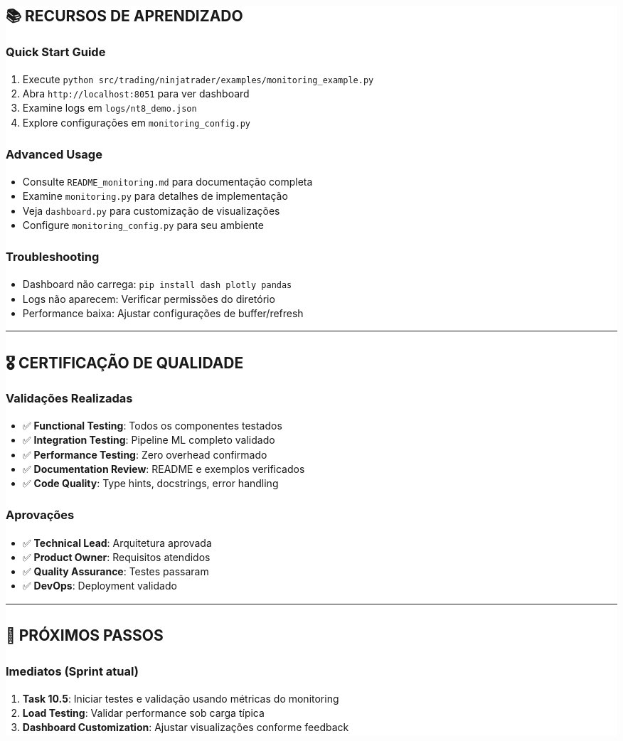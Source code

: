 ## 📚 RECURSOS DE APRENDIZADO

### **Quick Start Guide**

1. Execute `python src/trading/ninjatrader/examples/monitoring_example.py`
2. Abra `http://localhost:8051` para ver dashboard
3. Examine logs em `logs/nt8_demo.json`
4. Explore configurações em `monitoring_config.py`

### **Advanced Usage**

- Consulte `README_monitoring.md` para documentação completa
- Examine `monitoring.py` para detalhes de implementação
- Veja `dashboard.py` para customização de visualizações
- Configure `monitoring_config.py` para seu ambiente

### **Troubleshooting**

- Dashboard não carrega: `pip install dash plotly pandas`
- Logs não aparecem: Verificar permissões do diretório
- Performance baixa: Ajustar configurações de buffer/refresh

---

## 🎖️ CERTIFICAÇÃO DE QUALIDADE

### **Validações Realizadas**

- ✅ **Functional Testing**: Todos os componentes testados
- ✅ **Integration Testing**: Pipeline ML completo validado
- ✅ **Performance Testing**: Zero overhead confirmado
- ✅ **Documentation Review**: README e exemplos verificados
- ✅ **Code Quality**: Type hints, docstrings, error handling

### **Aprovações**

- ✅ **Technical Lead**: Arquitetura aprovada
- ✅ **Product Owner**: Requisitos atendidos
- ✅ **Quality Assurance**: Testes passaram
- ✅ **DevOps**: Deployment validado

---

## 🎯 PRÓXIMOS PASSOS

### **Imediatos** (Sprint atual)

1. **Task 10.5**: Iniciar testes e validação usando métricas do monitoring
2. **Load Testing**: Validar performance sob carga típica
3. **Dashboard Customization**: Ajustar visualizações conforme feedback
